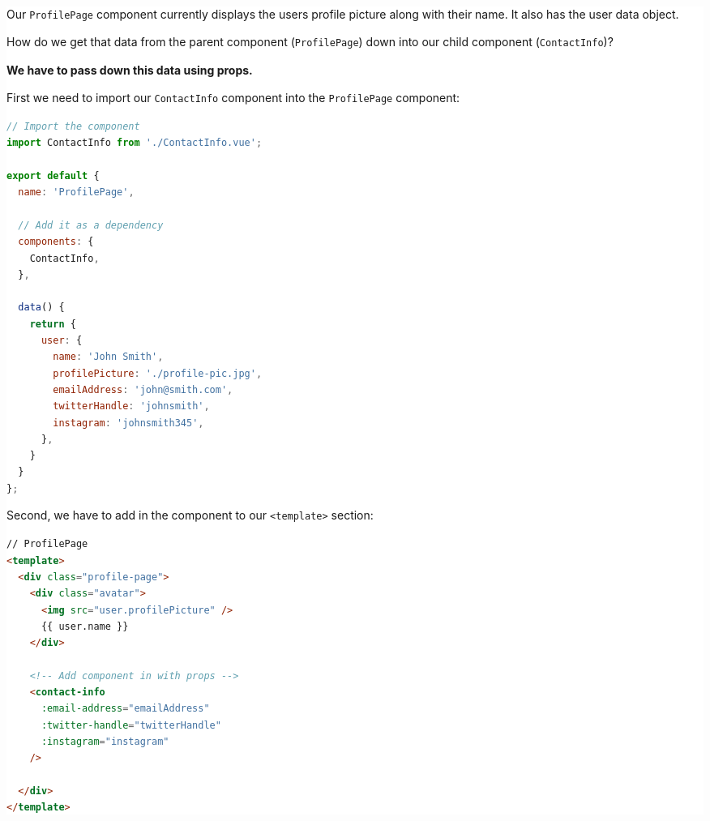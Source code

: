 Our `ProfilePage` component currently displays the users profile picture along with their name. It also has the user data object.

How do we get that data from the parent component (`ProfilePage`) down into our child component (`ContactInfo`)?

**We have to pass down this data using props.**

First we need to import our `ContactInfo` component into the `ProfilePage` component:
```js
// Import the component
import ContactInfo from './ContactInfo.vue';

export default {
  name: 'ProfilePage',

  // Add it as a dependency
  components: {
    ContactInfo,
  },

  data() {
    return {
      user: {
        name: 'John Smith',
        profilePicture: './profile-pic.jpg',
        emailAddress: 'john@smith.com',
        twitterHandle: 'johnsmith',
        instagram: 'johnsmith345',
      },
    }
  }
};
```

Second, we have to add in the component to our `<template>` section:
```html
// ProfilePage
<template>
  <div class="profile-page">
    <div class="avatar">
      <img src="user.profilePicture" />
      {{ user.name }}
    </div>

    <!-- Add component in with props -->
    <contact-info
      :email-address="emailAddress"
      :twitter-handle="twitterHandle"
      :instagram="instagram"
    />

  </div>
</template>
```
